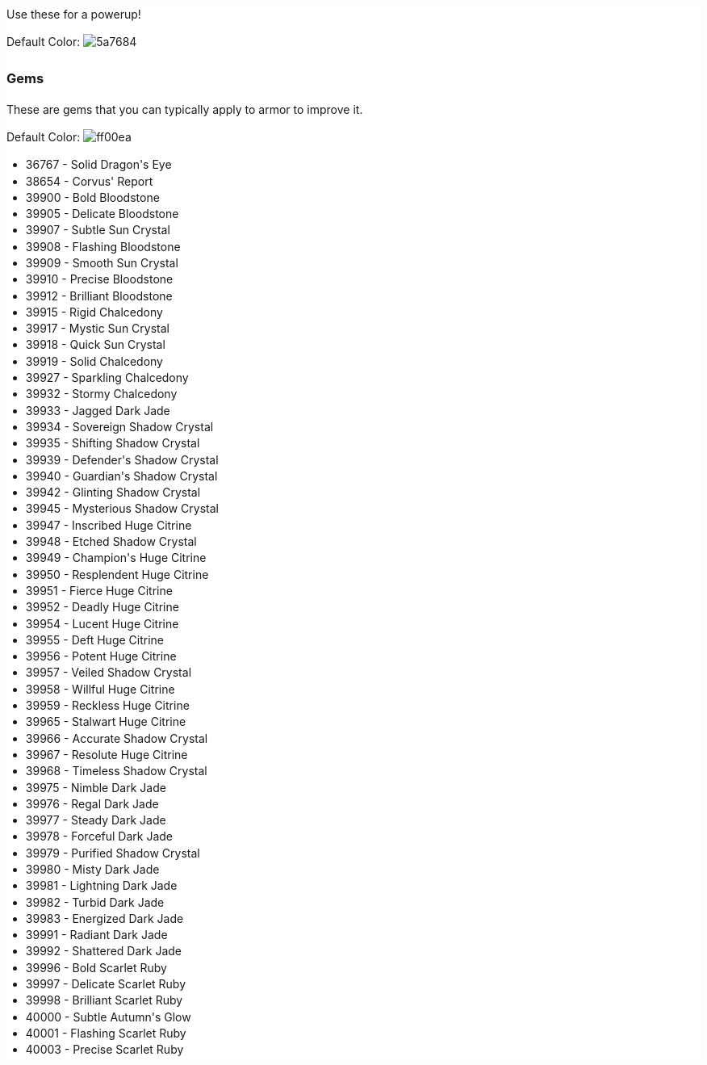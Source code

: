 Use these for a powerup!

Default Color: ![5a7684](https://via.placeholder.com/16/5a7684/a5897b?text=5a7684)

### Gems

These are gems that you can typically apply to armor to improve it.

Default Color: ![ff00ea](https://via.placeholder.com/16/ff00ea/00ff15?text=ff00ea)

* 36767 - Solid Dragon's Eye
* 38654 - Corvus' Report
* 39900 - Bold Bloodstone
* 39905 - Delicate Bloodstone
* 39907 - Subtle Sun Crystal
* 39908 - Flashing Bloodstone
* 39909 - Smooth Sun Crystal
* 39910 - Precise Bloodstone
* 39912 - Brilliant Bloodstone
* 39915 - Rigid Chalcedony
* 39917 - Mystic Sun Crystal
* 39918 - Quick Sun Crystal
* 39919 - Solid Chalcedony
* 39927 - Sparkling Chalcedony
* 39932 - Stormy Chalcedony
* 39933 - Jagged Dark Jade
* 39934 - Sovereign Shadow Crystal
* 39935 - Shifting Shadow Crystal
* 39939 - Defender's Shadow Crystal
* 39940 - Guardian's Shadow Crystal
* 39942 - Glinting Shadow Crystal
* 39945 - Mysterious Shadow Crystal
* 39947 - Inscribed Huge Citrine
* 39948 - Etched Shadow Crystal
* 39949 - Champion's Huge Citrine
* 39950 - Resplendent Huge Citrine
* 39951 - Fierce Huge Citrine
* 39952 - Deadly Huge Citrine
* 39954 - Lucent Huge Citrine
* 39955 - Deft Huge Citrine
* 39956 - Potent Huge Citrine
* 39957 - Veiled Shadow Crystal
* 39958 - Willful Huge Citrine
* 39959 - Reckless Huge Citrine
* 39965 - Stalwart Huge Citrine
* 39966 - Accurate Shadow Crystal
* 39967 - Resolute Huge Citrine
* 39968 - Timeless Shadow Crystal
* 39975 - Nimble Dark Jade
* 39976 - Regal Dark Jade
* 39977 - Steady Dark Jade
* 39978 - Forceful Dark Jade
* 39979 - Purified Shadow Crystal
* 39980 - Misty Dark Jade
* 39981 - Lightning Dark Jade
* 39982 - Turbid Dark Jade
* 39983 - Energized Dark Jade
* 39991 - Radiant Dark Jade
* 39992 - Shattered Dark Jade
* 39996 - Bold Scarlet Ruby
* 39997 - Delicate Scarlet Ruby
* 39998 - Brilliant Scarlet Ruby
* 40000 - Subtle Autumn's Glow
* 40001 - Flashing Scarlet Ruby
* 40003 - Precise Scarlet Ruby